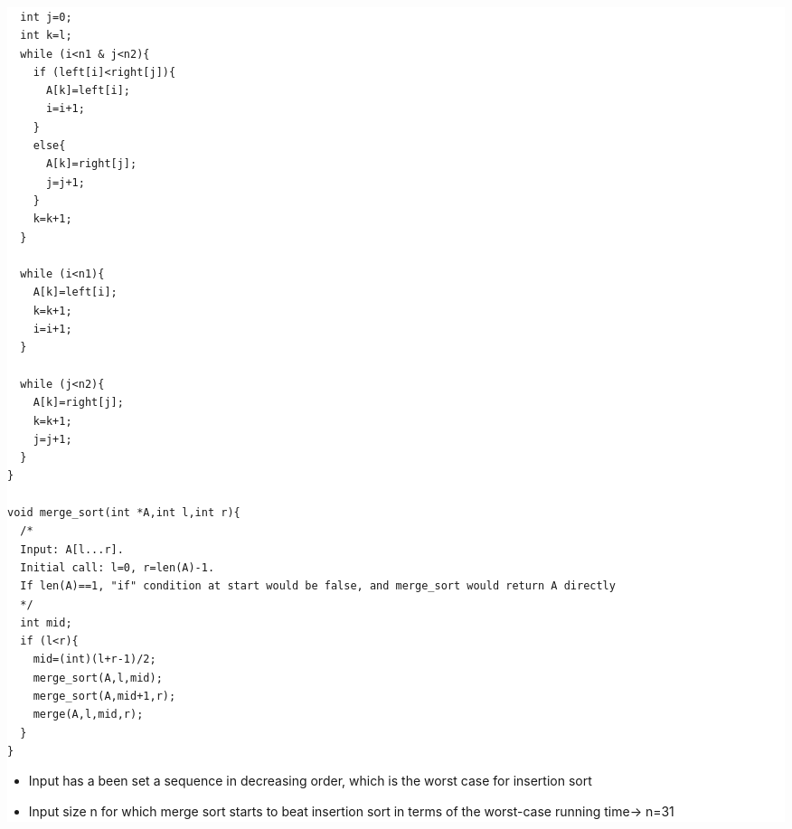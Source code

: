 ```
  int j=0;
  int k=l;
  while (i<n1 & j<n2){
    if (left[i]<right[j]){
      A[k]=left[i];
      i=i+1;
    }
    else{
      A[k]=right[j];
      j=j+1;
    }
    k=k+1;
  }

  while (i<n1){
    A[k]=left[i];
    k=k+1;
    i=i+1;
  }

  while (j<n2){
    A[k]=right[j];
    k=k+1;
    j=j+1;
  }
}

void merge_sort(int *A,int l,int r){
  /*
  Input: A[l...r].
  Initial call: l=0, r=len(A)-1.
  If len(A)==1, "if" condition at start would be false, and merge_sort would return A directly
  */
  int mid;
  if (l<r){
    mid=(int)(l+r-1)/2;
    merge_sort(A,l,mid);
    merge_sort(A,mid+1,r);
    merge(A,l,mid,r);
  }
}
```

* Input has a been set a sequence in decreasing order, which is the worst case for insertion sort

* Input size n for which merge sort starts to beat insertion sort in terms of the worst-case running time-> n=31
